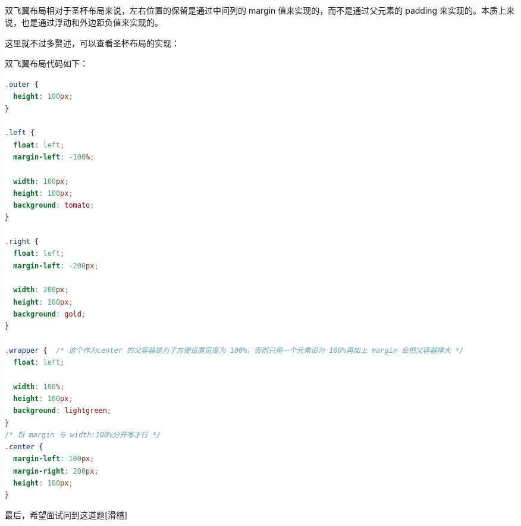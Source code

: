 双飞翼布局相对于圣杯布局来说，左右位置的保留是通过中间列的 margin 值来实现的，而不是通过父元素的 padding 来实现的。本质上来说，也是通过浮动和外边距负值来实现的。

这里就不过多赘述，可以查看圣杯布局的实现：

双飞翼布局代码如下：

```css
.outer {
  height: 100px;
}

.left {
  float: left;
  margin-left: -100%;

  width: 100px;
  height: 100px;
  background: tomato;
}

.right {
  float: left;
  margin-left: -200px;

  width: 200px;
  height: 100px;
  background: gold;
}

.wrapper {  /* 这个作为сenter 的父容器是为了方便设置宽度为 100%，否则只用一个元素设为 100%再加上 margin 会把父容器撑大 */
  float: left;

  width: 100%;
  height: 100px;
  background: lightgreen;
}
/* 将 margin 与 width:100%分开写才行 */
.center {  
  margin-left: 100px;
  margin-right: 200px;
  height: 100px;
}
```

最后，希望面试问到这道题[滑稽]

